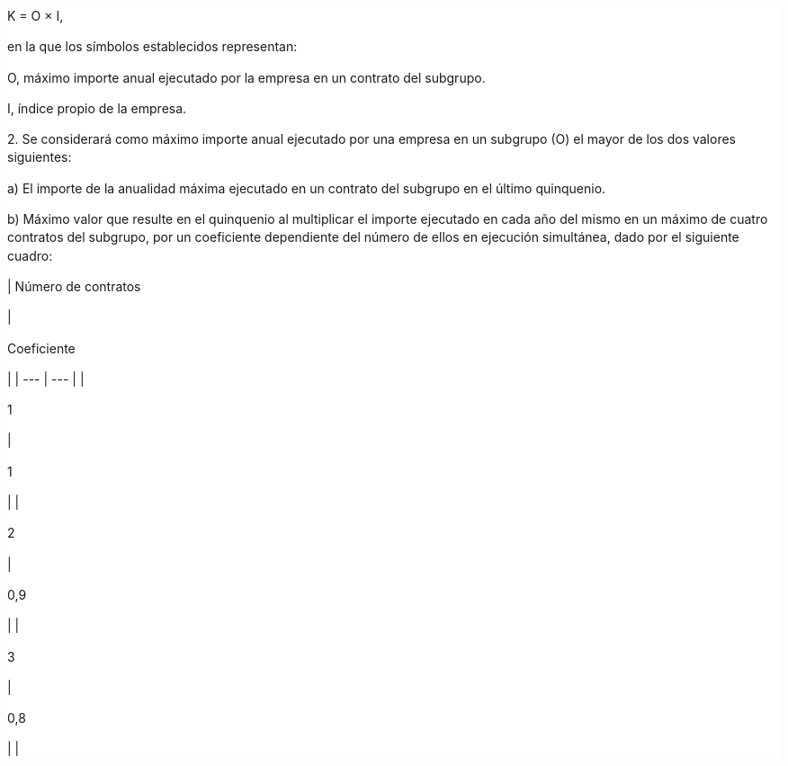 K = O × I,

en la que los símbolos establecidos representan:

O, máximo importe anual ejecutado por la empresa en un contrato del subgrupo.

I, índice propio de la empresa.

2\. Se considerará como máximo importe anual ejecutado por una empresa en un subgrupo (O) el mayor de los dos valores siguientes:

a) El importe de la anualidad máxima ejecutado en un contrato del subgrupo en el último quinquenio.

b) Máximo valor que resulte en el quinquenio al multiplicar el importe ejecutado en cada año del mismo en un máximo de cuatro contratos del subgrupo, por un coeficiente dependiente del número de ellos en ejecución simultánea, dado por el siguiente cuadro:

| 
Número de contratos

 | 

Coeficiente

 |
| --- | --- |
| 

1

 | 

1

 |
| 

2

 | 

0,9

 |
| 

3

 | 

0,8

 |
| 
